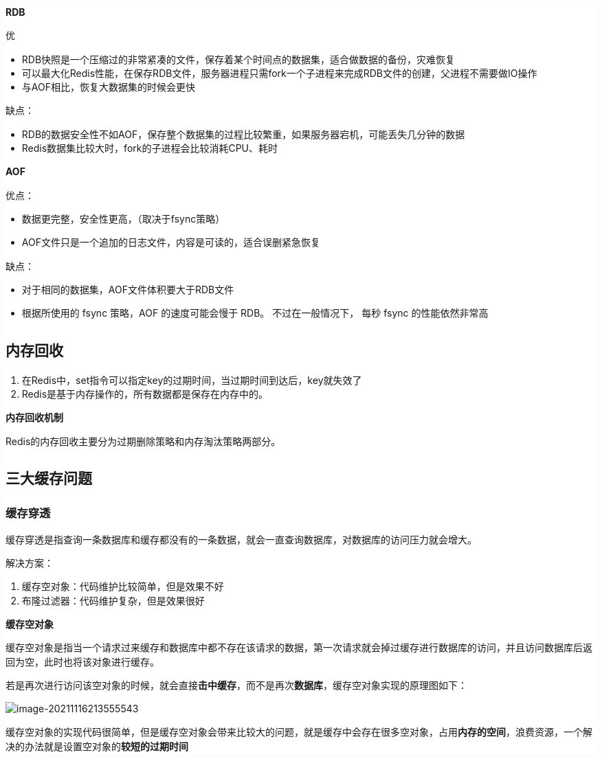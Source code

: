 **RDB**

优

- RDB快照是一个压缩过的非常紧凑的文件，保存着某个时间点的数据集，适合做数据的备份，灾难恢复
- 可以最大化Redis性能，在保存RDB文件，服务器进程只需fork一个子进程来完成RDB文件的创建，父进程不需要做IO操作
- 与AOF相比，恢复大数据集的时候会更快

缺点：

- RDB的数据安全性不如AOF，保存整个数据集的过程比较繁重，如果服务器宕机，可能丢失几分钟的数据
- Redis数据集比较大时，fork的子进程会比较消耗CPU、耗时



**AOF**

优点：

- 数据更完整，安全性更高，（取决于fsync策略）

- AOF文件只是一个追加的日志文件，内容是可读的，适合误删紧急恢复

缺点：

- 对于相同的数据集，AOF文件体积要大于RDB文件

- 根据所使用的 fsync 策略，AOF 的速度可能会慢于 RDB。 不过在一般情况下， 每秒 fsync 的性能依然非常高

## 内存回收

1. 在Redis中，set指令可以指定key的过期时间，当过期时间到达后，key就失效了
2. Redis是基于内存操作的，所有数据都是保存在内存中的。

**内存回收机制**

Redis的内存回收主要分为过期删除策略和内存淘汰策略两部分。



## 三大缓存问题

### 缓存穿透

缓存穿透是指查询一条数据库和缓存都没有的一条数据，就会一直查询数据库，对数据库的访问压力就会增大。

解决方案：

1. 缓存空对象：代码维护比较简单，但是效果不好
2. 布隆过滤器：代码维护复杂，但是效果很好

**缓存空对象**

缓存空对象是指当一个请求过来缓存和数据库中都不存在该请求的数据，第一次请求就会掉过缓存进行数据库的访问，并且访问数据库后返回为空，此时也将该对象进行缓存。

若是再次进行访问该空对象的时候，就会直接**击中缓存**，而不是再次**数据库**，缓存空对象实现的原理图如下：

![image-20211116213555543](https://cdn.jsdelivr.net/gh/TaoCesc/blogImages/imgs/image-20211116213555543.png)

缓存空对象的实现代码很简单，但是缓存空对象会带来比较大的问题，就是缓存中会存在很多空对象，占用**内存的空间**，浪费资源，一个解决的办法就是设置空对象的**较短的过期时间**

